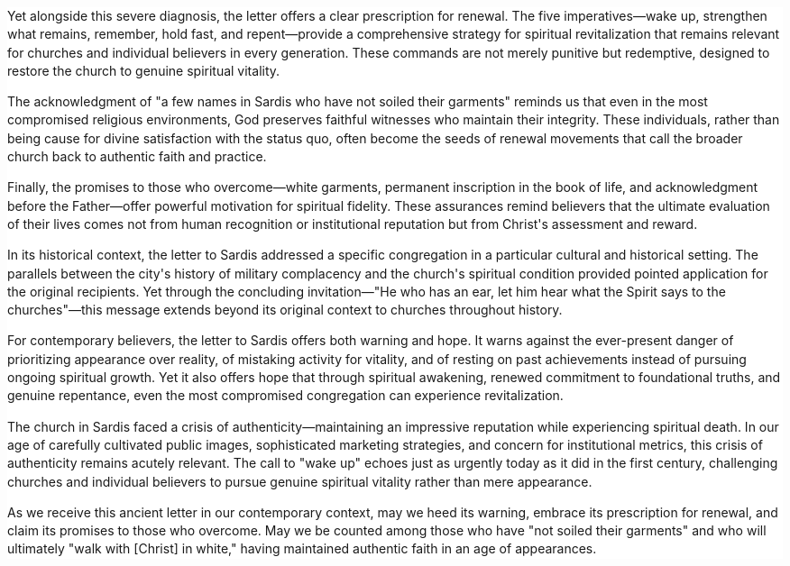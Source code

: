 Yet alongside this severe diagnosis, the letter offers a clear prescription for renewal. The five imperatives—wake up, strengthen what remains, remember, hold fast, and repent—provide a comprehensive strategy for spiritual revitalization that remains relevant for churches and individual believers in every generation. These commands are not merely punitive but redemptive, designed to restore the church to genuine spiritual vitality.

The acknowledgment of "a few names in Sardis who have not soiled their garments" reminds us that even in the most compromised religious environments, God preserves faithful witnesses who maintain their integrity. These individuals, rather than being cause for divine satisfaction with the status quo, often become the seeds of renewal movements that call the broader church back to authentic faith and practice.

Finally, the promises to those who overcome—white garments, permanent inscription in the book of life, and acknowledgment before the Father—offer powerful motivation for spiritual fidelity. These assurances remind believers that the ultimate evaluation of their lives comes not from human recognition or institutional reputation but from Christ's assessment and reward.

In its historical context, the letter to Sardis addressed a specific congregation in a particular cultural and historical setting. The parallels between the city's history of military complacency and the church's spiritual condition provided pointed application for the original recipients. Yet through the concluding invitation—"He who has an ear, let him hear what the Spirit says to the churches"—this message extends beyond its original context to churches throughout history.

For contemporary believers, the letter to Sardis offers both warning and hope. It warns against the ever-present danger of prioritizing appearance over reality, of mistaking activity for vitality, and of resting on past achievements instead of pursuing ongoing spiritual growth. Yet it also offers hope that through spiritual awakening, renewed commitment to foundational truths, and genuine repentance, even the most compromised congregation can experience revitalization.

The church in Sardis faced a crisis of authenticity—maintaining an impressive reputation while experiencing spiritual death. In our age of carefully cultivated public images, sophisticated marketing strategies, and concern for institutional metrics, this crisis of authenticity remains acutely relevant. The call to "wake up" echoes just as urgently today as it did in the first century, challenging churches and individual believers to pursue genuine spiritual vitality rather than mere appearance.

As we receive this ancient letter in our contemporary context, may we heed its warning, embrace its prescription for renewal, and claim its promises to those who overcome. May we be counted among those who have "not soiled their garments" and who will ultimately "walk with \[Christ\] in white," having maintained authentic faith in an age of appearances.